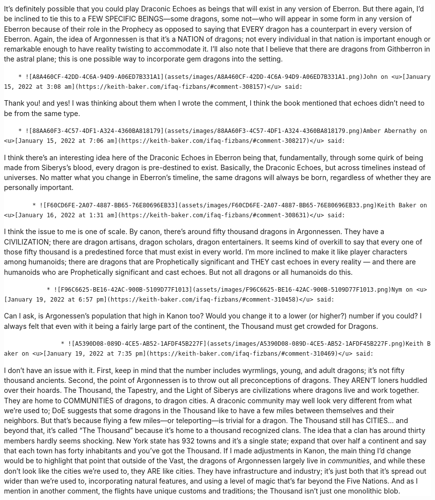 It’s definitely possible that you could play Draconic Echoes as beings that will exist in any version of Eberron. But there again, I’d be inclined to tie this to a FEW SPECIFIC BEINGS—some dragons, some not—who will appear in some form in any version of Eberron because of their role in the Prophecy as opposed to saying that EVERY dragon has a counterpart in every version of Eberron. Again, the idea of Argonnessen is that it’s a NATION of dragons; not every individual in that nation is important enough or remarkable enough to have reality twisting to accommodate it. I’ll also note that I believe that there are dragons from Githberron in the astral plane; this is one possible way to incorporate gem dragons into the setting.

        * ![A8A460CF-42DD-4C6A-94D9-A06ED7B331A1](assets/images/A8A460CF-42DD-4C6A-94D9-A06ED7B331A1.png)John on <u>[January 15, 2022 at 3:08 am](https://keith-baker.com/ifaq-fizbans/#comment-308157)</u> said:

Thank you! and yes! I was thinking about them when I wrote the comment, I think the book mentioned that echoes didn’t need to be from the same type.

        * ![88AA60F3-4C57-4DF1-A324-4360BA818179](assets/images/88AA60F3-4C57-4DF1-A324-4360BA818179.png)Amber Abernathy on <u>[January 15, 2022 at 7:06 am](https://keith-baker.com/ifaq-fizbans/#comment-308217)</u> said:

I think there’s an interesting idea here of the Draconic Echoes in Eberron being that, fundamentally, through some quirk of being made from Siberys’s blood, every dragon is pre-destined to exist.
Basically, the Draconic Echoes, but across timelines instead of universes. No matter what you change in Eberron’s timeline, the same dragons will always be born, regardless of whether they are personally important.

            * ![F60CD6FE-2A07-4887-BB65-76E80696EB33](assets/images/F60CD6FE-2A07-4887-BB65-76E80696EB33.png)Keith Baker on <u>[January 16, 2022 at 1:31 am](https://keith-baker.com/ifaq-fizbans/#comment-308631)</u> said:

I think the issue to me is one of scale. By canon, there’s around fifty thousand dragons in Argonnessen. They have a CIVILIZATION; there are dragon artisans, dragon scholars, dragon entertainers. It seems kind of overkill to say that every one of those fifty thousand is a predestined force that must exist in every world. I’m more inclined to make it like player characters among humanoids; there are dragons that are Prophetically significant and THEY cast echoes in every reality — and there are humanoids who are Prophetically significant and cast echoes. But not all dragons or all humanoids do this.

                * ![F96C6625-BE16-42AC-900B-5109D77F1013](assets/images/F96C6625-BE16-42AC-900B-5109D77F1013.png)Nym on <u>[January 19, 2022 at 6:57 pm](https://keith-baker.com/ifaq-fizbans/#comment-310458)</u> said:

Can I ask, is Argonessen’s population that high in Kanon too? Would you change it to a lower (or higher?) number if you could? I always felt that even with it being a fairly large part of the continent, the Thousand must get crowded for Dragons.

                    * ![A5390D08-089D-4CE5-AB52-1AFDF45B227F](assets/images/A5390D08-089D-4CE5-AB52-1AFDF45B227F.png)Keith Baker on <u>[January 19, 2022 at 7:35 pm](https://keith-baker.com/ifaq-fizbans/#comment-310469)</u> said:

I don’t have an issue with it. First, keep in mind that the number includes wyrmlings, young, and adult dragons; it’s not fifty thousand ancients. Second, the point of Argonnessen is to throw out all preconceptions of dragons. They AREN’T loners huddled over their hoards. The Thousand, the Tapestry, and the Light of Siberys are civilizations where dragons live and work together. They are home to COMMUNITIES of dragons, to dragon cities. A draconic community may well look very different from what we’re used to; DoE suggests that some dragons in the Thousand like to have a few miles between themselves and their neighbors. But that’s because flying a few miles—or teleporting—is trivial for a dragon. The Thousand still has CITIES… and beyond that, it’s called “The Thousand” because it’s home to a thousand recognized clans. The idea that a clan has around thirty members hardly seems shocking. New York state has 932 towns and it’s a single state; expand that over half a continent and say that each town has forty inhabitants and you’ve got the Thousand.
If I made adjustments in Kanon, the main thing I’d change would be to highlight that point that outside of the Vast, the dragons of Argonnessen largely live in *communities*, and while these don’t look like the cities we’re used to, they ARE like cities. They have infrastructure and industry; it’s just both that it’s spread out wider than we’re used to, incorporating natural features, and using a level of magic that’s far beyond the Five Nations. And as I mention in another comment, the flights have unique customs and traditions; the Thousand isn’t just one monolithic blob.

